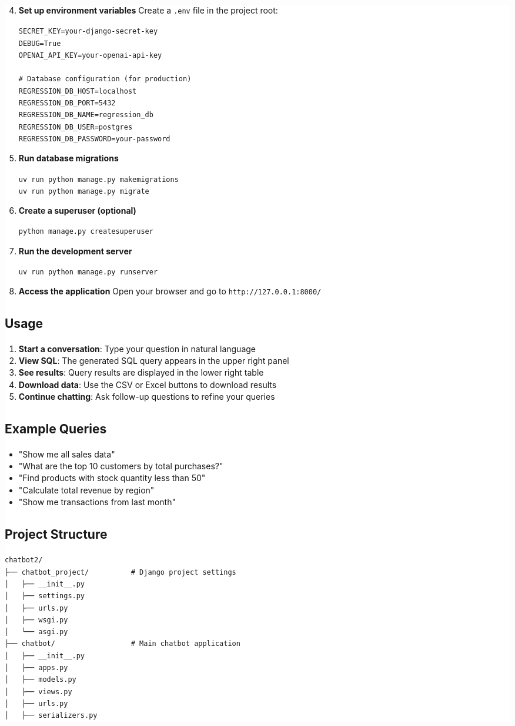 4. **Set up environment variables**
   Create a `.env` file in the project root:
   ```env
   SECRET_KEY=your-django-secret-key
   DEBUG=True
   OPENAI_API_KEY=your-openai-api-key
   
   # Database configuration (for production)
   REGRESSION_DB_HOST=localhost
   REGRESSION_DB_PORT=5432
   REGRESSION_DB_NAME=regression_db
   REGRESSION_DB_USER=postgres
   REGRESSION_DB_PASSWORD=your-password
   ```

5. **Run database migrations**
   ```bash
   uv run python manage.py makemigrations
   uv run python manage.py migrate
   ```

6. **Create a superuser (optional)**
   ```bash
   python manage.py createsuperuser
   ```

7. **Run the development server**
   ```bash
   uv run python manage.py runserver
   ```

8. **Access the application**
   Open your browser and go to `http://127.0.0.1:8000/`

## Usage

1. **Start a conversation**: Type your question in natural language
2. **View SQL**: The generated SQL query appears in the upper right panel
3. **See results**: Query results are displayed in the lower right table
4. **Download data**: Use the CSV or Excel buttons to download results
5. **Continue chatting**: Ask follow-up questions to refine your queries

## Example Queries

- "Show me all sales data"
- "What are the top 10 customers by total purchases?"
- "Find products with stock quantity less than 50"
- "Calculate total revenue by region"
- "Show me transactions from last month"

## Project Structure

```
chatbot2/
├── chatbot_project/          # Django project settings
│   ├── __init__.py
│   ├── settings.py
│   ├── urls.py
│   ├── wsgi.py
│   └── asgi.py
├── chatbot/                  # Main chatbot application
│   ├── __init__.py
│   ├── apps.py
│   ├── models.py
│   ├── views.py
│   ├── urls.py
│   ├── serializers.py
```